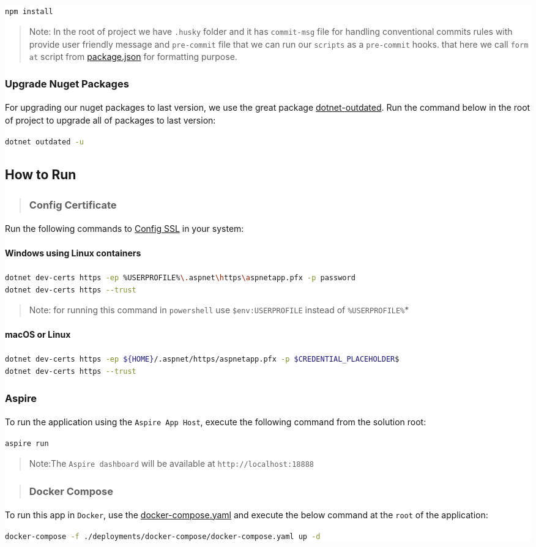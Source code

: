 ```bash
npm install
```

> Note: In the root of project we have `.husky` folder and it has `commit-msg` file for handling conventional commits rules with provide user friendly message and `pre-commit` file that we can run our `scripts` as a `pre-commit` hooks. that here we call `format` script from [package.json](./package.json) for formatting purpose.

### Upgrade Nuget Packages
For upgrading our nuget packages to last version, we use the great package [dotnet-outdated](https://github.com/dotnet-outdated/dotnet-outdated).
Run the command below in the root of project to upgrade all of packages to last version:
```bash
dotnet outdated -u
```

## How to Run

> ### Config Certificate
Run the following commands to [Config SSL](https://docs.microsoft.com/en-us/aspnet/core/security/docker-compose-https?view=aspnetcore-6.0) in your system:

#### Windows using Linux containers
```bash
dotnet dev-certs https -ep %USERPROFILE%\.aspnet\https\aspnetapp.pfx -p password
dotnet dev-certs https --trust
```
> Note: for running this command in `powershell` use `$env:USERPROFILE` instead of `%USERPROFILE%`*

#### macOS or Linux
```bash
dotnet dev-certs https -ep ${HOME}/.aspnet/https/aspnetapp.pfx -p $CREDENTIAL_PLACEHOLDER$
dotnet dev-certs https --trust
```

### Aspire

To run the application using the `Aspire App Host`, execute the following command from the solution root:

```bash
aspire run
```

> Note:The `Aspire dashboard` will be available at `http://localhost:18888`

> ### Docker Compose


To run this app in `Docker`, use the [docker-compose.yaml](./deployments/docker-compose/docker-compose.yaml) and execute the below command at the `root` of the application:

```bash
docker-compose -f ./deployments/docker-compose/docker-compose.yaml up -d
```
